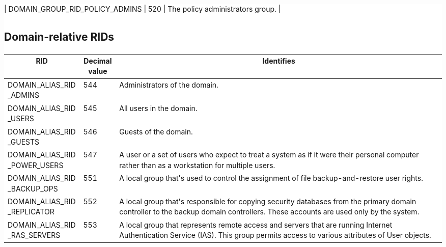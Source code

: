 | DOMAIN_GROUP_RID_POLICY_ADMINS	| 520	| The policy administrators group. |

## Domain-relative RIDs

| RID		 |  Decimal value  | Identifies |
|--------------------------|--------|------------|
| DOMAIN_ALIAS_RID_ADMINS |	544	| Administrators of the domain. |
| DOMAIN_ALIAS_RID_USERS	| 545	|All users in the domain. |
| DOMAIN_ALIAS_RID_GUESTS	| 546	|Guests of the domain. |
| DOMAIN_ALIAS_RID_POWER_USERS	|547 |	A user or a set of users who expect to treat a system as if it were their personal computer rather than as a workstation for multiple users. |
 | DOMAIN_ALIAS_RID_BACKUP_OPS	|551 |	A local group that's used to control the assignment of file backup-and-restore user rights. |
| DOMAIN_ALIAS_RID_REPLICATOR	|552 |	A local group that's responsible for copying security databases from the primary domain controller to the backup domain controllers. These accounts are used only by the system. |
| DOMAIN_ALIAS_RID_RAS_SERVERS	|553 |	A local group that represents remote access and servers that are running Internet Authentication Service (IAS). This group permits access to various attributes of User objects. |
